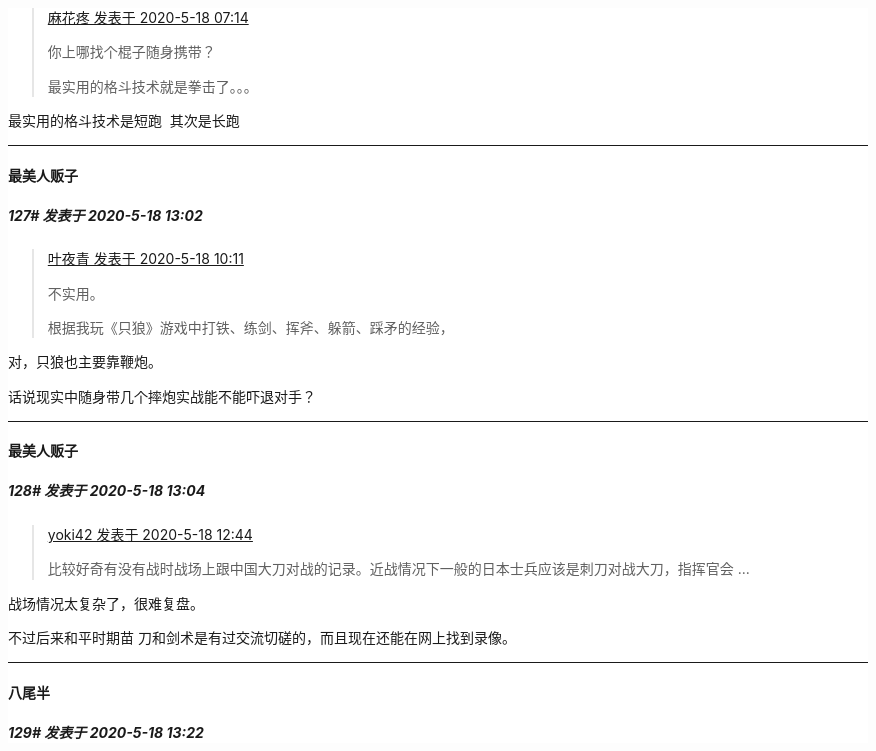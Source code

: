 

<blockquote><a href="httphttps://bbs.saraba1st.com/2b/forum.php?mod=redirect&amp;goto=findpost&amp;pid=47459259&amp;ptid=1935709" target="_blank">麻花疼 发表于 2020-5-18 07:14</a>

你上哪找个棍子随身携带？


最实用的格斗技术就是拳击了。。。</blockquote>
最实用的格斗技术是短跑  其次是长跑







*****

####  最美人贩子  
##### 127#       发表于 2020-5-18 13:02



<blockquote><a href="httphttps://bbs.saraba1st.com/2b/forum.php?mod=redirect&amp;goto=findpost&amp;pid=47460602&amp;ptid=1935709" target="_blank">叶夜青 发表于 2020-5-18 10:11</a>

不实用。


根据我玩《只狼》游戏中打铁、练剑、挥斧、躲箭、踩矛的经验，</blockquote>
对，只狼也主要靠鞭炮。

话说现实中随身带几个摔炮实战能不能吓退对手？







*****

####  最美人贩子  
##### 128#       发表于 2020-5-18 13:04



<blockquote><a href="httphttps://bbs.saraba1st.com/2b/forum.php?mod=redirect&amp;goto=findpost&amp;pid=47462541&amp;ptid=1935709" target="_blank">yoki42 发表于 2020-5-18 12:44</a>

比较好奇有没有战时战场上跟中国大刀对战的记录。近战情况下一般的日本士兵应该是刺刀对战大刀，指挥官会 ...</blockquote>
战场情况太复杂了，很难复盘。

不过后来和平时期苗 刀和剑术是有过交流切磋的，而且现在还能在网上找到录像。







*****

####  八尾半  
##### 129#       发表于 2020-5-18 13:22
